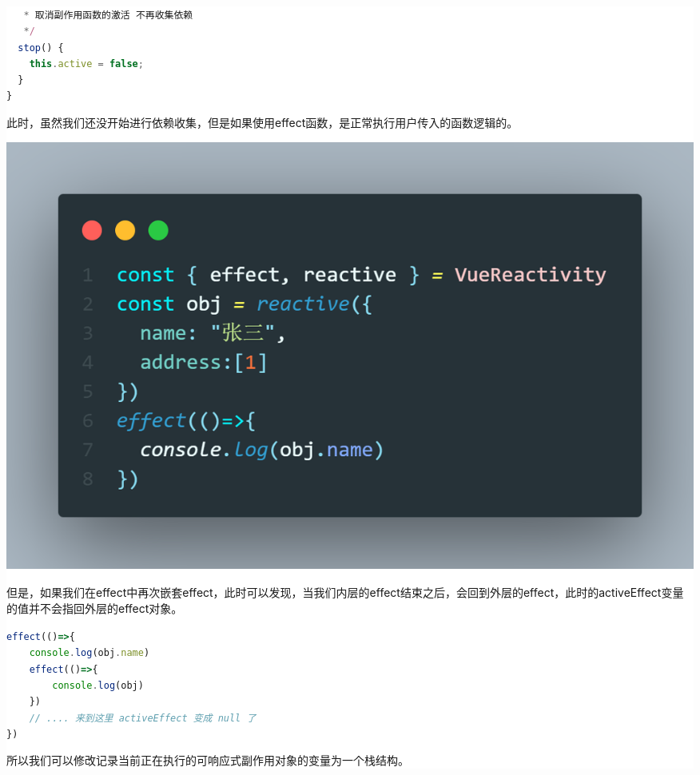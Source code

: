 ```ts
   * 取消副作用函数的激活 不再收集依赖
   */
  stop() {
    this.active = false;
  }
}
```

此时，虽然我们还没开始进行依赖收集，但是如果使用effect函数，是正常执行用户传入的函数逻辑的。

![image-20220625145035515](README.assets/image-20220625145035515.png)

但是，如果我们在effect中再次嵌套effect，此时可以发现，当我们内层的effect结束之后，会回到外层的effect，此时的activeEffect变量的值并不会指回外层的effect对象。

```ts
effect(()=>{
    console.log(obj.name)
    effect(()=>{
        console.log(obj)
    })
    // .... 来到这里 activeEffect 变成 null 了
})
```

所以我们可以修改记录当前正在执行的可响应式副作用对象的变量为一个栈结构。
